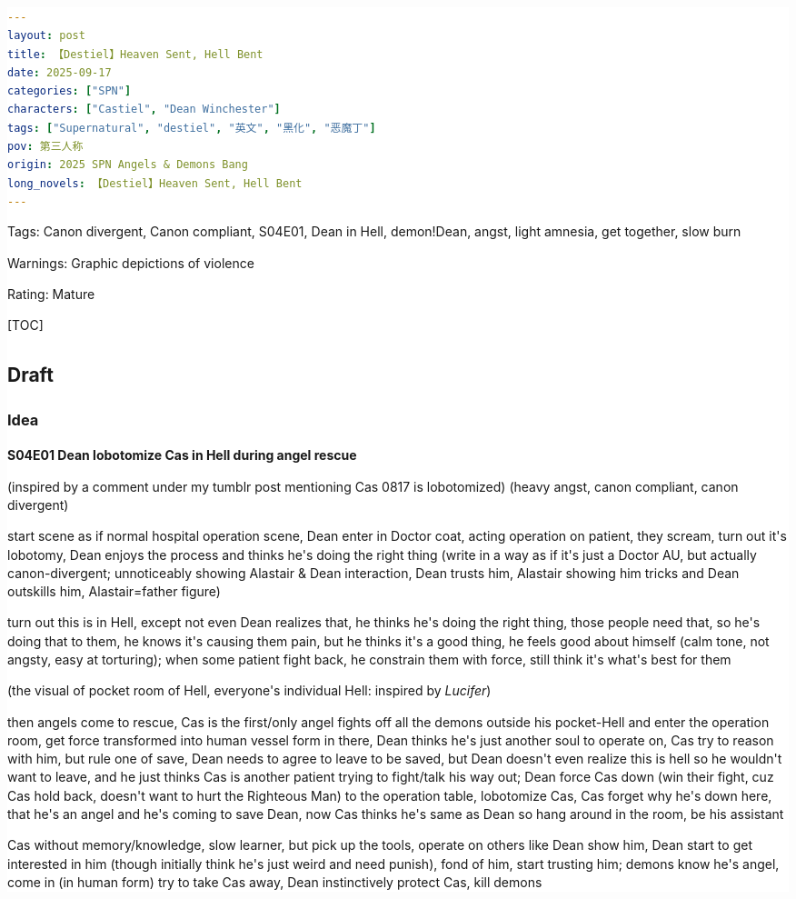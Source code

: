 ```yaml
---
layout: post
title: 【Destiel】Heaven Sent, Hell Bent
date: 2025-09-17
categories: ["SPN"]
characters: ["Castiel", "Dean Winchester"]
tags: ["Supernatural", "destiel", "英文", "黑化", "恶魔丁"]
pov: 第三人称
origin: 2025 SPN Angels & Demons Bang
long_novels: 【Destiel】Heaven Sent, Hell Bent
---
```


Tags: Canon divergent, Canon compliant, S04E01, Dean in Hell, demon!Dean, angst, light amnesia, get together, slow burn

Warnings: Graphic depictions of violence

Rating: Mature

[TOC]

## Draft

### Idea

**S04E01 Dean lobotomize Cas in Hell during angel rescue**

(inspired by a comment under my tumblr post mentioning Cas 0817 is lobotomized) (heavy angst, canon compliant, canon divergent)

start scene as if normal hospital operation scene, Dean enter in Doctor coat, acting operation on patient, they scream, turn out it's lobotomy, Dean enjoys the process and thinks he's doing the right thing (write in a way as if it's just a Doctor AU, but actually canon-divergent; unnoticeably showing Alastair & Dean interaction, Dean trusts him, Alastair showing him tricks and Dean outskills him, Alastair=father figure)

turn out this is in Hell, except not even Dean realizes that, he thinks he's doing the right thing, those people need that, so he's doing that to them, he knows it's causing them pain, but he thinks it's a good thing, he feels good about himself (calm tone, not angsty, easy at torturing); when some patient fight back, he constrain them with force, still think it's what's best for them

(the visual of pocket room of Hell, everyone's individual Hell: inspired by *Lucifer*)

then angels come to rescue, Cas is the first/only angel fights off all the demons outside his pocket-Hell and enter the operation room, get force transformed into human vessel form in there, Dean thinks he's just another soul to operate on, Cas try to reason with him, but rule one of save, Dean needs to agree to leave to be saved, but Dean doesn't even realize this is hell so he wouldn't want to leave, and he just thinks Cas is another patient trying to fight/talk his way out; Dean force Cas down (win their fight, cuz Cas hold back, doesn't want to hurt the Righteous Man) to the operation table, lobotomize Cas, Cas forget why he's down here, that he's an angel and he's coming to save Dean, now Cas thinks he's same as Dean so hang around in the room, be his assistant

Cas without memory/knowledge, slow learner, but pick up the tools, operate on others like Dean show him, Dean start to get interested in him (though initially think he's just weird and need punish), fond of him, start trusting him; demons know he's angel, come in (in human form) try to take Cas away, Dean instinctively protect Cas, kill demons
